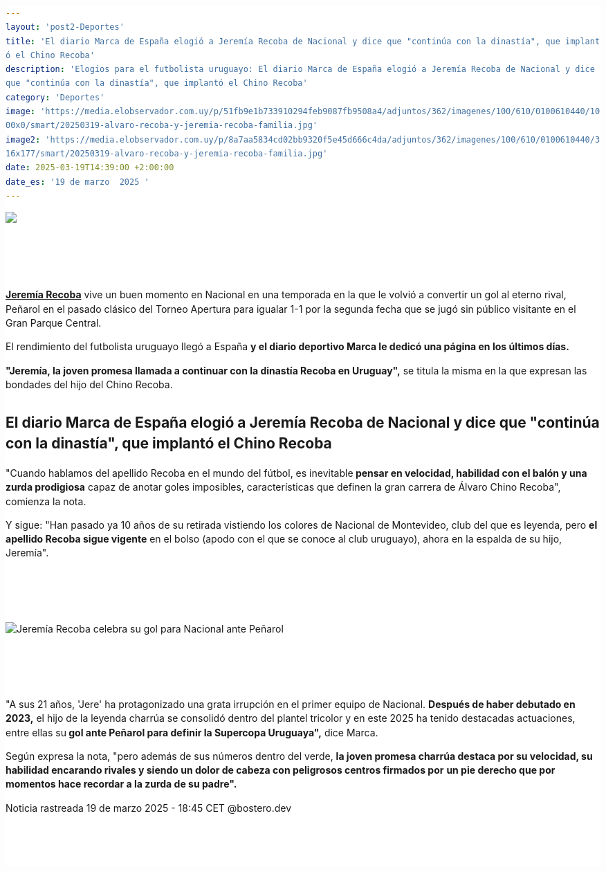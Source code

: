 ```yaml
---
layout: 'post2-Deportes'
title: 'El diario Marca de España elogió a Jeremía Recoba de Nacional y dice que "continúa con la dinastía", que implantó el Chino Recoba'
description: 'Elogios para el futbolista uruguayo: El diario Marca de España elogió a Jeremía Recoba de Nacional y dice que "continúa con la dinastía", que implantó el Chino Recoba'
category: 'Deportes'
image: 'https://media.elobservador.com.uy/p/51fb9e1b733910294feb9087fb9508a4/adjuntos/362/imagenes/100/610/0100610440/1000x0/smart/20250319-alvaro-recoba-y-jeremia-recoba-familia.jpg'
image2: 'https://media.elobservador.com.uy/p/8a7aa5834cd02bb9320f5e45d666c4da/adjuntos/362/imagenes/100/610/0100610440/316x177/smart/20250319-alvaro-recoba-y-jeremia-recoba-familia.jpg'
date: 2025-03-19T14:39:00 +2:00:00
date_es: '19 de marzo  2025 '
---
```


<html>
<img style='width: 100%' src='{{ page.image | prepend: base.url }}'><div style='height: 75px'></div>
<p><strong><a href="https://www.elobservador.com.uy/futbol/video-la-broma-que-le-hizo-jeremia-su-padre-el-chino-recoba-este-lunes-luego-un-nuevo-gol-clasico-nacional-penarol-n5984365" rel="follow" target="_blank">Jeremía Recoba</a></strong> vive un buen momento en Nacional en una temporada en la que le volvió a convertir un gol al eterno rival, Peñarol en el pasado clásico del Torneo Apertura para igualar 1-1 por la segunda fecha que se jugó sin público visitante en el Gran Parque Central.</p><p>El rendimiento del futbolista uruguayo llegó a España <strong>y el diario deportivo Marca le dedicó una página en los últimos días.</strong></p><p> <strong>"Jeremía, la joven promesa llamada a continuar con la dinastía Recoba en Uruguay",</strong> se titula la misma en la que expresan las bondades del hijo del Chino Recoba.</p><h2>El diario Marca de España elogió a Jeremía Recoba de Nacional y dice que "continúa con la dinastía", que implantó el Chino Recoba</h2><p>"Cuando hablamos del apellido Recoba en el mundo del fútbol, es inevitable<strong> pensar en velocidad, habilidad con el balón y una zurda prodigiosa</strong> capaz de anotar goles imposibles, características que definen la gran carrera de Álvaro Chino Recoba", comienza la nota. </p><p class="" data-mrf-recirculation="Links Párrafos"> Y sigue: "Han pasado ya 10 años de su retirada vistiendo los colores de Nacional de Montevideo, club del que es leyenda, pero <strong>el apellido Recoba sigue vigente</strong> en el bolso (apodo con el que se conoce al club uruguayo), ahora en la espalda de su hijo, Jeremía".</p><div style='height: 75px;'></div><img alt="Jeremía Recoba celebra su gol para Nacional ante Peñarol" data-td-src-property="https://media.elobservador.com.uy/p/7b74e0be3197c74600b6868c03357f75/adjuntos/362/imagenes/100/592/0100592268/1000x0/smart/jeremia-recoba-celebra-su-gol-nacional-penarol.jpg" height="undefined" id="613099-Libre-989992751_embed" src="https://media.elobservador.com.uy/p/7b74e0be3197c74600b6868c03357f75/adjuntos/362/imagenes/100/592/0100592268/1000x0/smart/jeremia-recoba-celebra-su-gol-nacional-penarol.jpg" title="Jeremía Recoba celebra su gol para Nacional ante Peñarol" width="100%"/><div style='height: 75px;'></div><p class="" data-mrf-recirculation="Links Párrafos">"A sus 21 años, 'Jere' ha protagonizado una grata irrupción en el primer equipo de Nacional. <strong>Después de haber debutado en 2023,</strong> el hijo de la leyenda charrúa se consolidó dentro del plantel tricolor y en este 2025 ha tenido destacadas actuaciones, entre ellas su<strong> gol ante Peñarol para definir la Supercopa Uruguaya",</strong> dice Marca.</p><p class="" data-mrf-recirculation="Links Párrafos">Según expresa la nota, "pero además de sus números dentro del verde, <strong>la joven promesa charrúa destaca por su velocidad, su habilidad encarando rivales y siendo un dolor de cabeza con peligrosos centros firmados por</strong> <strong>un pie derecho que por momentos hace recordar a la zurda de su padre".</strong></p><div class='info_rastreador text-muted'><p class='text-muted post-date-font mt-3 mb-2'>Noticia rastreada 19 de marzo  2025  -  18:45 CET @bostero.dev</p></div>
<div style='height: 60px;'></div>
</html>
